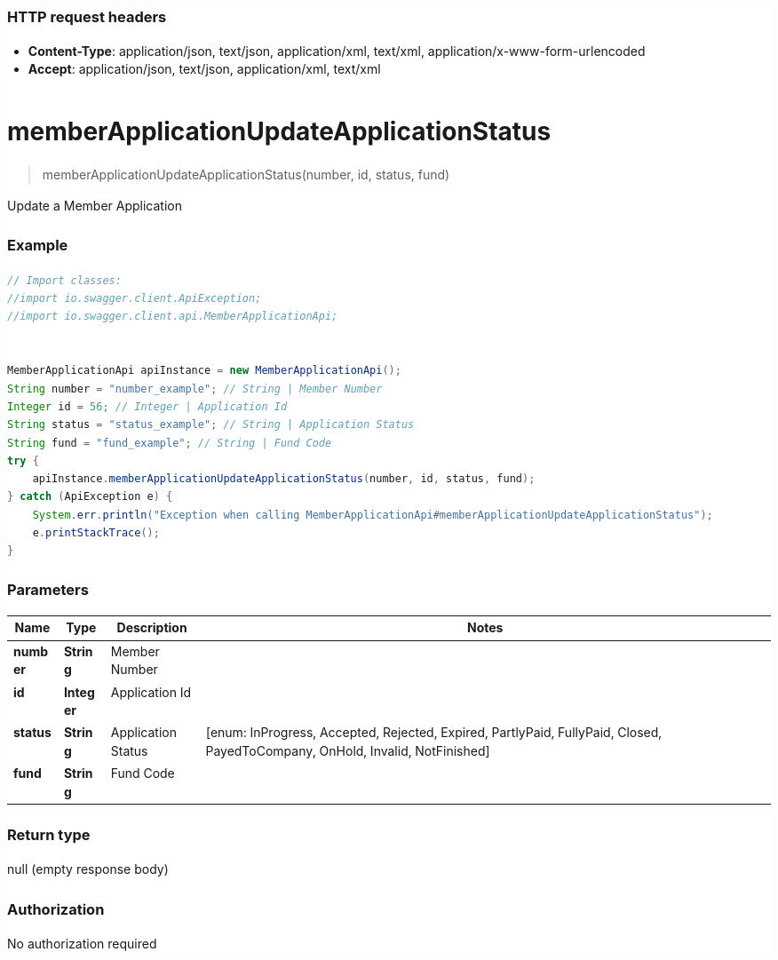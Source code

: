 ### HTTP request headers

 - **Content-Type**: application/json, text/json, application/xml, text/xml, application/x-www-form-urlencoded
 - **Accept**: application/json, text/json, application/xml, text/xml

<a name="memberApplicationUpdateApplicationStatus"></a>
# **memberApplicationUpdateApplicationStatus**
> memberApplicationUpdateApplicationStatus(number, id, status, fund)

Update a Member Application

### Example
```java
// Import classes:
//import io.swagger.client.ApiException;
//import io.swagger.client.api.MemberApplicationApi;


MemberApplicationApi apiInstance = new MemberApplicationApi();
String number = "number_example"; // String | Member Number
Integer id = 56; // Integer | Application Id
String status = "status_example"; // String | Application Status
String fund = "fund_example"; // String | Fund Code
try {
    apiInstance.memberApplicationUpdateApplicationStatus(number, id, status, fund);
} catch (ApiException e) {
    System.err.println("Exception when calling MemberApplicationApi#memberApplicationUpdateApplicationStatus");
    e.printStackTrace();
}
```

### Parameters

Name | Type | Description  | Notes
------------- | ------------- | ------------- | -------------
 **number** | **String**| Member Number |
 **id** | **Integer**| Application Id |
 **status** | **String**| Application Status | [enum: InProgress, Accepted, Rejected, Expired, PartlyPaid, FullyPaid, Closed, PayedToCompany, OnHold, Invalid, NotFinished]
 **fund** | **String**| Fund Code |

### Return type

null (empty response body)

### Authorization

No authorization required
